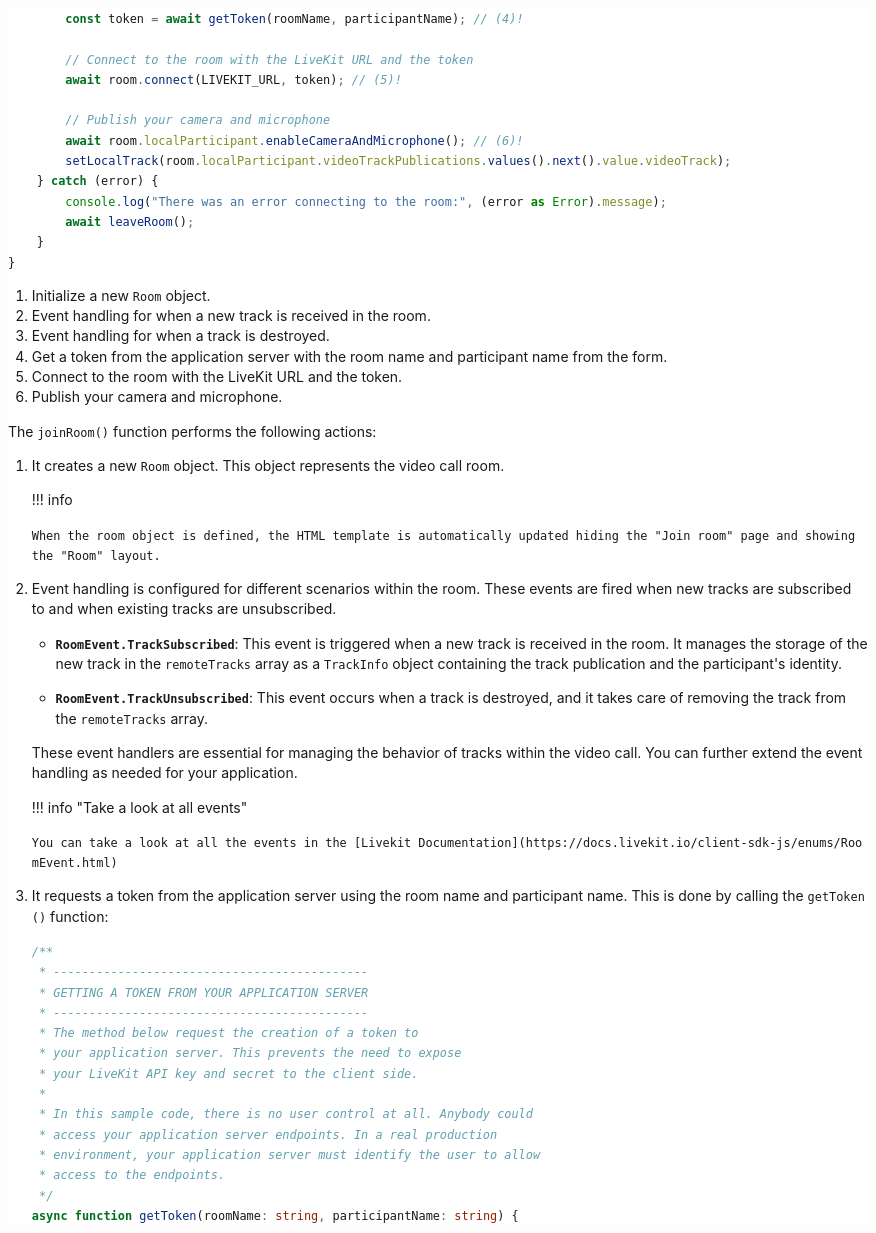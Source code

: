 ```typescript title="<a href='https://github.com/OpenVidu/openvidu-livekit-tutorials/blob/master/application-client/openvidu-react/src/App.tsx#L53-L89' target='_blank'>App.tsx</a>" linenums="53"
        const token = await getToken(roomName, participantName); // (4)!

        // Connect to the room with the LiveKit URL and the token
        await room.connect(LIVEKIT_URL, token); // (5)!

        // Publish your camera and microphone
        await room.localParticipant.enableCameraAndMicrophone(); // (6)!
        setLocalTrack(room.localParticipant.videoTrackPublications.values().next().value.videoTrack);
    } catch (error) {
        console.log("There was an error connecting to the room:", (error as Error).message);
        await leaveRoom();
    }
}
```

1. Initialize a new `Room` object.
2. Event handling for when a new track is received in the room.
3. Event handling for when a track is destroyed.
4. Get a token from the application server with the room name and participant name from the form.
5. Connect to the room with the LiveKit URL and the token.
6. Publish your camera and microphone.

The `joinRoom()` function performs the following actions:

1.  It creates a new `Room` object. This object represents the video call room.

    !!! info

        When the room object is defined, the HTML template is automatically updated hiding the "Join room" page and showing the "Room" layout.

2.  Event handling is configured for different scenarios within the room. These events are fired when new tracks are subscribed to and when existing tracks are unsubscribed.

    -   **`RoomEvent.TrackSubscribed`**: This event is triggered when a new track is received in the room. It manages the storage of the new track in the `remoteTracks` array as a `TrackInfo` object containing the track publication and the participant's identity.

    -   **`RoomEvent.TrackUnsubscribed`**: This event occurs when a track is destroyed, and it takes care of removing the track from the `remoteTracks` array.

    These event handlers are essential for managing the behavior of tracks within the video call. You can further extend the event handling as needed for your application.

    !!! info "Take a look at all events"

        You can take a look at all the events in the [Livekit Documentation](https://docs.livekit.io/client-sdk-js/enums/RoomEvent.html)

3.  It requests a token from the application server using the room name and participant name. This is done by calling the `getToken()` function:

    ```typescript title="<a href='https://github.com/OpenVidu/openvidu-livekit-tutorials/blob/master/application-client/openvidu-react/src/App.tsx#L101-L133' target='_blank'>App.tsx</a>" linenums="101"
    /**
     * --------------------------------------------
     * GETTING A TOKEN FROM YOUR APPLICATION SERVER
     * --------------------------------------------
     * The method below request the creation of a token to
     * your application server. This prevents the need to expose
     * your LiveKit API key and secret to the client side.
     *
     * In this sample code, there is no user control at all. Anybody could
     * access your application server endpoints. In a real production
     * environment, your application server must identify the user to allow
     * access to the endpoints.
     */
    async function getToken(roomName: string, participantName: string) {